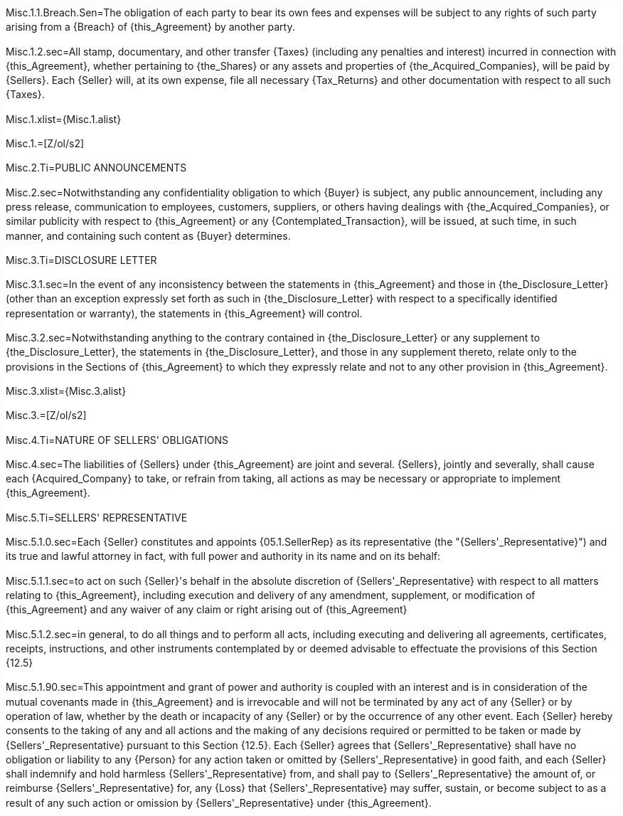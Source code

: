 Misc.1.1.Breach.Sen=The obligation of each party to bear its own fees and expenses will be subject to any rights of such party arising from a {Breach} of {this_Agreement} by another party.

Misc.1.2.sec=All stamp, documentary, and other transfer {Taxes} (including any penalties and interest) incurred in connection with {this_Agreement}, whether pertaining to {the_Shares} or any assets and properties of {the_Acquired_Companies}, will be paid by {Sellers}.  Each {Seller} will, at its own expense, file all necessary {Tax_Returns} and other documentation with respect to all such {Taxes}.

Misc.1.xlist={Misc.1.alist}

Misc.1.=[Z/ol/s2]

Misc.2.Ti=PUBLIC ANNOUNCEMENTS

Misc.2.sec=Notwithstanding any confidentiality obligation to which {Buyer} is subject, any public announcement, including any press release, communication to employees, customers, suppliers, or others having dealings with {the_Acquired_Companies}, or similar publicity with respect to {this_Agreement} or any {Contemplated_Transaction}, will be issued, at such time, in such manner, and containing such content as {Buyer} determines.

Misc.3.Ti=DISCLOSURE LETTER

Misc.3.1.sec=In the event of any inconsistency between the statements in {this_Agreement} and those in {the_Disclosure_Letter} (other than an exception expressly set forth as such in {the_Disclosure_Letter} with respect to a specifically identified representation or warranty), the statements in {this_Agreement} will control.

Misc.3.2.sec=Notwithstanding anything to the contrary contained in {the_Disclosure_Letter} or any supplement to {the_Disclosure_Letter}, the statements in {the_Disclosure_Letter}, and those in any supplement thereto, relate only to the provisions in the Sections of {this_Agreement} to which they expressly relate and not to any other provision in {this_Agreement}.

Misc.3.xlist={Misc.3.alist}

Misc.3.=[Z/ol/s2]

Misc.4.Ti=NATURE OF SELLERS' OBLIGATIONS

Misc.4.sec=The liabilities of {Sellers} under {this_Agreement} are joint and several.  {Sellers}, jointly and severally, shall cause each {Acquired_Company} to take, or refrain from taking, all actions as may be necessary or appropriate to implement {this_Agreement}.

Misc.5.Ti=SELLERS' REPRESENTATIVE

Misc.5.1.0.sec=Each {Seller} constitutes and appoints {05.1.SellerRep} as its representative (the "{Sellers'_Representative}") and its true and lawful attorney in fact, with full power and authority in its name and on its behalf:

Misc.5.1.1.sec=to act on such {Seller}'s behalf in the absolute discretion of {Sellers'_Representative} with respect to all matters relating to {this_Agreement}, including execution and delivery of any amendment, supplement, or modification of {this_Agreement} and any waiver of any claim or right arising out of {this_Agreement}

Misc.5.1.2.sec=in general, to do all things and to perform all acts, including executing and delivering all agreements, certificates, receipts, instructions, and other instruments contemplated by or deemed advisable to effectuate the provisions of this Section {12.5}

Misc.5.1.90.sec=This appointment and grant of power and authority is coupled with an interest and is in consideration of the mutual covenants made in {this_Agreement} and is irrevocable and will not be terminated by any act of any {Seller} or by operation of law, whether by the death or incapacity of any {Seller} or by the occurrence of any other event.  Each {Seller} hereby consents to the taking of any and all actions and the making of any decisions required or permitted to be taken or made by {Sellers'_Representative} pursuant to this Section {12.5}.  Each {Seller} agrees that {Sellers'_Representative} shall have no obligation or liability to any {Person} for any action taken or omitted by {Sellers'_Representative} in good faith, and each {Seller} shall indemnify and hold harmless {Sellers'_Representative} from, and shall pay to {Sellers'_Representative} the amount of, or reimburse {Sellers'_Representative} for, any {Loss} that {Sellers'_Representative} may suffer, sustain, or become subject to as a result of any such action or omission by {Sellers'_Representative} under {this_Agreement}.
